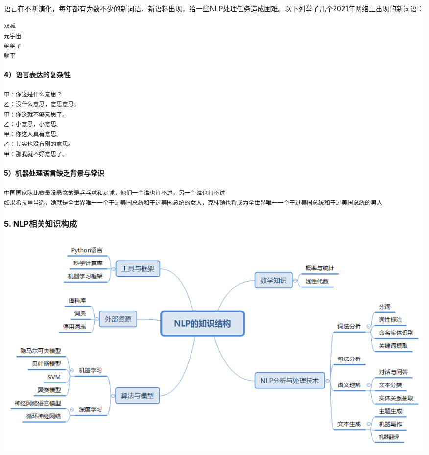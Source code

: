 语言在不断演化，每年都有为数不少的新词语、新语料出现，给一些NLP处理任务造成困难。以下列举了几个2021年网络上出现的新词语：

```
双减
元宇宙
绝绝子
躺平
```

#### 4）语言表达的复杂性

```
甲：你这是什么意思？
乙：没什么意思，意思意思。
甲：你这就不够意思了。
乙：小意思，小意思。
甲：你这人真有意思。
乙：其实也没有别的意思。
甲：那我就不好意思了。
```

#### 5）机器处理语言缺乏背景与常识

```
中国国家队比赛最没悬念的是乒乓球和足球，他们一个谁也打不过，另一个谁也打不过
如果希拉里当选，她就是全世界唯一一个干过美国总统和干过美国总统的女人，克林顿也将成为全世界唯一一个干过美国总统和干过美国总统的男人
```



### 5. NLP相关知识构成

![NLP_structure](img/NLP_structure.png)
